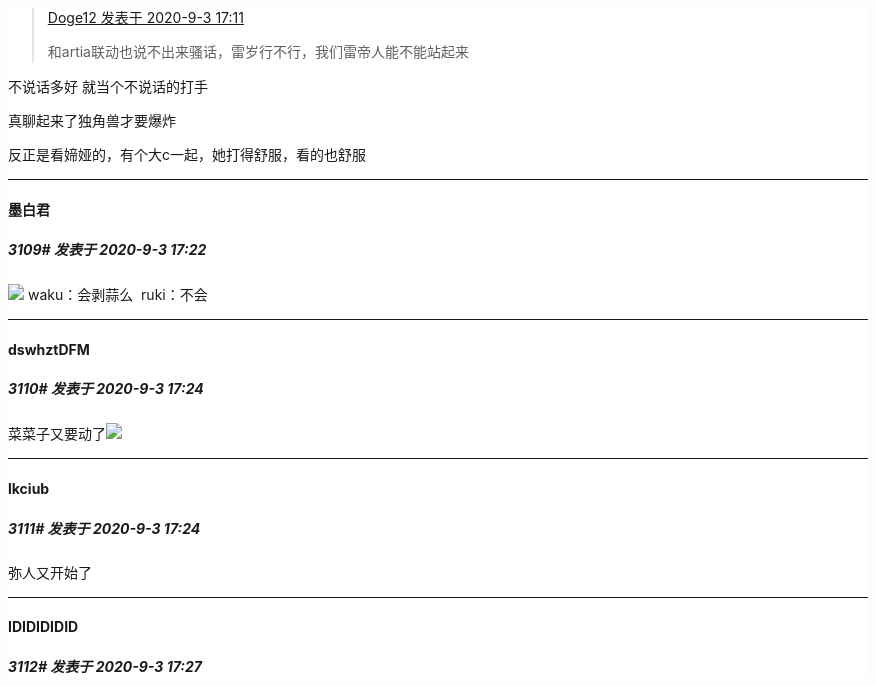 

<blockquote><a href="httphttps://bbs.saraba1st.com/2b/forum.php?mod=redirect&amp;goto=findpost&amp;pid=48631076&amp;ptid=1956416" target="_blank">Doge12 发表于 2020-9-3 17:11</a>

和artia联动也说不出来骚话，雷岁行不行，我们雷帝人能不能站起来</blockquote>
不说话多好 就当个不说话的打手

真聊起来了独角兽才要爆炸

反正是看媂娅的，有个大c一起，她打得舒服，看的也舒服







-----

####  墨白君  
##### 3109#       发表于 2020-9-3 17:22



<img src="https://static.saraba1st.com/image/smiley/face2017/067.png" referrerpolicy="no-referrer"> waku：会剥蒜么  ruki：不会







-----

####  dswhztDFM  
##### 3110#       发表于 2020-9-3 17:24




菜菜子又要动了<img src="https://static.saraba1st.com/image/smiley/face2017/037.png" referrerpolicy="no-referrer">







-----

####  lkciub  
##### 3111#       发表于 2020-9-3 17:24




弥人又开始了







-----

####  IDIDIDIDID  
##### 3112#       发表于 2020-9-3 17:27
